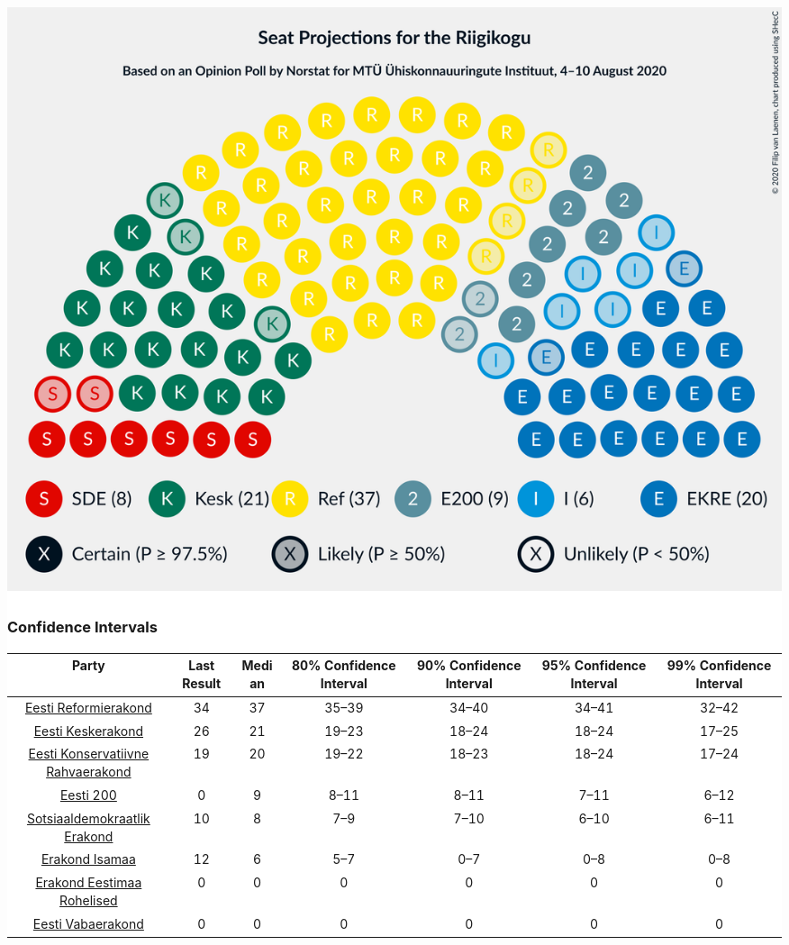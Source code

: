 ![Graph with seating plan not yet produced](2020-08-10-Norstat-seating-plan.png "Seating Plan")

### Confidence Intervals

| Party | Last Result | Median | 80% Confidence Interval | 90% Confidence Interval | 95% Confidence Interval | 99% Confidence Interval |
|:-----:|:-----------:|:------:|:-----------------------:|:-----------------------:|:-----------------------:|:-----------------------:|
| <a href="#eesti-reformierakond">Eesti Reformierakond</a> | 34 | 37 | 35–39 |34–40 |34–41 |32–42 |
| <a href="#eesti-keskerakond">Eesti Keskerakond</a> | 26 | 21 | 19–23 |18–24 |18–24 |17–25 |
| <a href="#eesti-konservatiivne-rahvaerakond">Eesti Konservatiivne Rahvaerakond</a> | 19 | 20 | 19–22 |18–23 |18–24 |17–24 |
| <a href="#eesti-200">Eesti 200</a> | 0 | 9 | 8–11 |8–11 |7–11 |6–12 |
| <a href="#sotsiaaldemokraatlik-erakond">Sotsiaaldemokraatlik Erakond</a> | 10 | 8 | 7–9 |7–10 |6–10 |6–11 |
| <a href="#erakond-isamaa">Erakond Isamaa</a> | 12 | 6 | 5–7 |0–7 |0–8 |0–8 |
| <a href="#erakond-eestimaa-rohelised">Erakond Eestimaa Rohelised</a> | 0 | 0 | 0 |0 |0 |0 |
| <a href="#eesti-vabaerakond">Eesti Vabaerakond</a> | 0 | 0 | 0 |0 |0 |0 |
